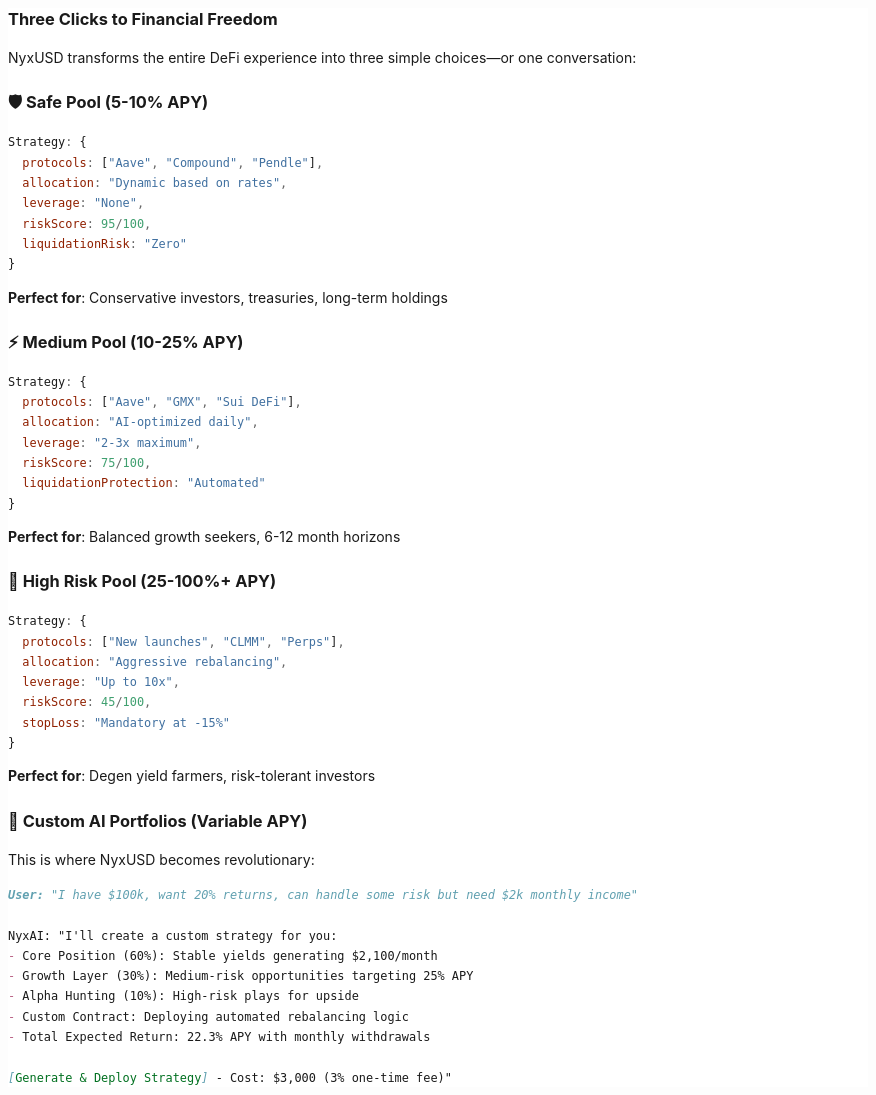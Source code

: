 ### Three Clicks to Financial Freedom

NyxUSD transforms the entire DeFi experience into three simple choices—or one conversation:

### 🛡️ **Safe Pool** (5-10% APY)
```javascript
Strategy: {
  protocols: ["Aave", "Compound", "Pendle"],
  allocation: "Dynamic based on rates",
  leverage: "None",
  riskScore: 95/100,
  liquidationRisk: "Zero"
}
```
**Perfect for**: Conservative investors, treasuries, long-term holdings

### ⚡ **Medium Pool** (10-25% APY)
```javascript
Strategy: {
  protocols: ["Aave", "GMX", "Sui DeFi"],
  allocation: "AI-optimized daily",
  leverage: "2-3x maximum",
  riskScore: 75/100,
  liquidationProtection: "Automated"
}
```
**Perfect for**: Balanced growth seekers, 6-12 month horizons

### 🚀 **High Risk Pool** (25-100%+ APY)
```javascript
Strategy: {
  protocols: ["New launches", "CLMM", "Perps"],
  allocation: "Aggressive rebalancing",
  leverage: "Up to 10x",
  riskScore: 45/100,
  stopLoss: "Mandatory at -15%"
}
```
**Perfect for**: Degen yield farmers, risk-tolerant investors

### 🤖 **Custom AI Portfolios** (Variable APY)

This is where NyxUSD becomes revolutionary:

```markdown
User: "I have $100k, want 20% returns, can handle some risk but need $2k monthly income"

NyxAI: "I'll create a custom strategy for you:
- Core Position (60%): Stable yields generating $2,100/month
- Growth Layer (30%): Medium-risk opportunities targeting 25% APY
- Alpha Hunting (10%): High-risk plays for upside
- Custom Contract: Deploying automated rebalancing logic
- Total Expected Return: 22.3% APY with monthly withdrawals

[Generate & Deploy Strategy] - Cost: $3,000 (3% one-time fee)"
```
